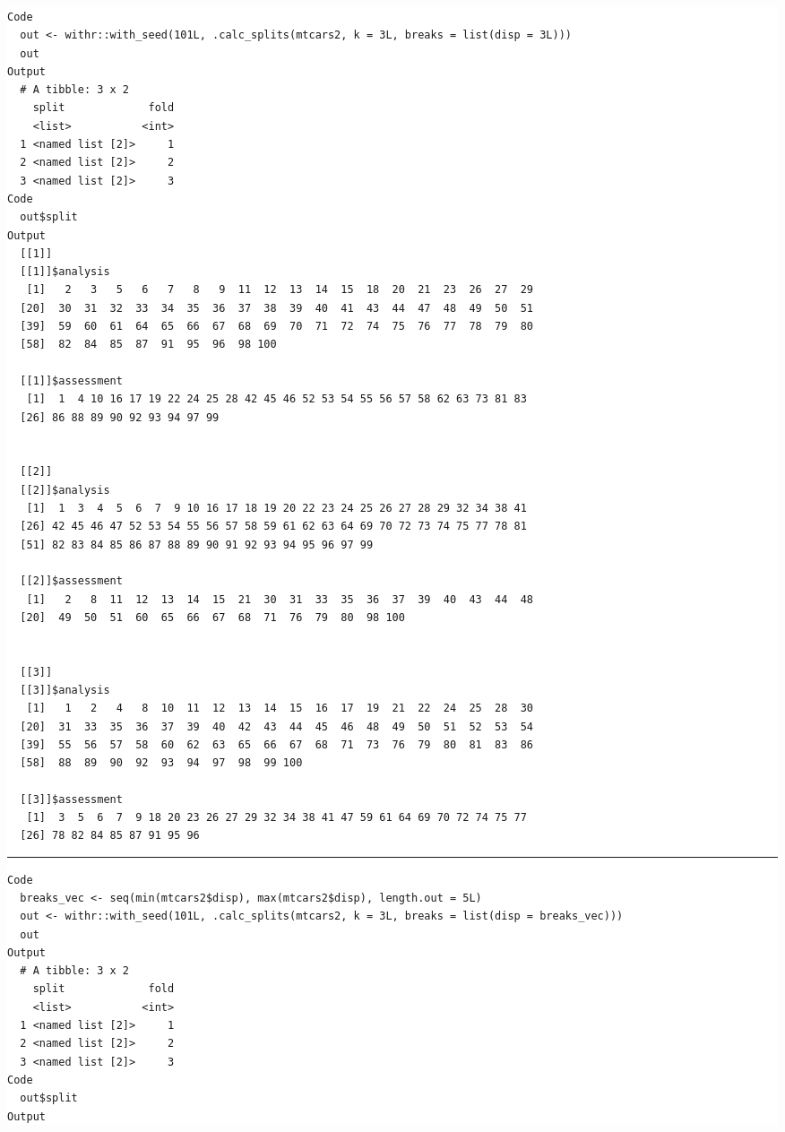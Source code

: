     Code
      out <- withr::with_seed(101L, .calc_splits(mtcars2, k = 3L, breaks = list(disp = 3L)))
      out
    Output
      # A tibble: 3 x 2
        split             fold
        <list>           <int>
      1 <named list [2]>     1
      2 <named list [2]>     2
      3 <named list [2]>     3
    Code
      out$split
    Output
      [[1]]
      [[1]]$analysis
       [1]   2   3   5   6   7   8   9  11  12  13  14  15  18  20  21  23  26  27  29
      [20]  30  31  32  33  34  35  36  37  38  39  40  41  43  44  47  48  49  50  51
      [39]  59  60  61  64  65  66  67  68  69  70  71  72  74  75  76  77  78  79  80
      [58]  82  84  85  87  91  95  96  98 100
      
      [[1]]$assessment
       [1]  1  4 10 16 17 19 22 24 25 28 42 45 46 52 53 54 55 56 57 58 62 63 73 81 83
      [26] 86 88 89 90 92 93 94 97 99
      
      
      [[2]]
      [[2]]$analysis
       [1]  1  3  4  5  6  7  9 10 16 17 18 19 20 22 23 24 25 26 27 28 29 32 34 38 41
      [26] 42 45 46 47 52 53 54 55 56 57 58 59 61 62 63 64 69 70 72 73 74 75 77 78 81
      [51] 82 83 84 85 86 87 88 89 90 91 92 93 94 95 96 97 99
      
      [[2]]$assessment
       [1]   2   8  11  12  13  14  15  21  30  31  33  35  36  37  39  40  43  44  48
      [20]  49  50  51  60  65  66  67  68  71  76  79  80  98 100
      
      
      [[3]]
      [[3]]$analysis
       [1]   1   2   4   8  10  11  12  13  14  15  16  17  19  21  22  24  25  28  30
      [20]  31  33  35  36  37  39  40  42  43  44  45  46  48  49  50  51  52  53  54
      [39]  55  56  57  58  60  62  63  65  66  67  68  71  73  76  79  80  81  83  86
      [58]  88  89  90  92  93  94  97  98  99 100
      
      [[3]]$assessment
       [1]  3  5  6  7  9 18 20 23 26 27 29 32 34 38 41 47 59 61 64 69 70 72 74 75 77
      [26] 78 82 84 85 87 91 95 96
      
      

---

    Code
      breaks_vec <- seq(min(mtcars2$disp), max(mtcars2$disp), length.out = 5L)
      out <- withr::with_seed(101L, .calc_splits(mtcars2, k = 3L, breaks = list(disp = breaks_vec)))
      out
    Output
      # A tibble: 3 x 2
        split             fold
        <list>           <int>
      1 <named list [2]>     1
      2 <named list [2]>     2
      3 <named list [2]>     3
    Code
      out$split
    Output